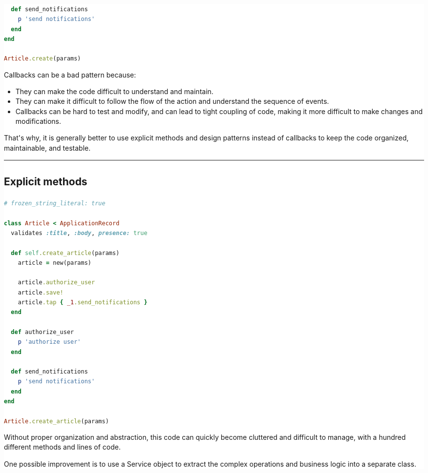 ```rb
  def send_notifications
    p 'send notifications'
  end
end

Article.create(params)
```
Callbacks can be a bad pattern because:
- They can make the code difficult to understand and maintain.
- They can make it difficult to follow the flow of the action and understand the sequence of events. 
- Callbacks can be hard to test and modify, and can lead to tight coupling of code, making it more difficult to make changes and modifications. 

That's why, it is generally better to use explicit methods and design patterns instead of callbacks to keep the code organized, maintainable, and testable.

---

## Explicit methods

```rb
# frozen_string_literal: true

class Article < ApplicationRecord
  validates :title, :body, presence: true

  def self.create_article(params)
    article = new(params)

    article.authorize_user
    article.save!
    article.tap { _1.send_notifications }
  end

  def authorize_user
    p 'authorize user'
  end

  def send_notifications
    p 'send notifications'
  end
end

Article.create_article(params)
```

Without proper organization and abstraction, this code can quickly become cluttered and difficult to manage, with a hundred different methods and lines of code.

One possible improvement is to use a Service object to extract the complex operations and business logic into a separate class. 
